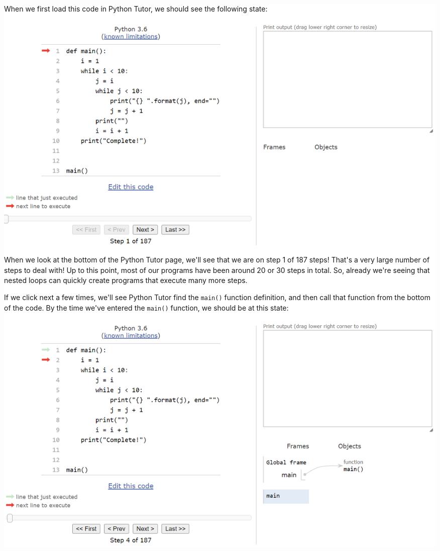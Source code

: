 When we first load this code in Python Tutor, we should see the following state:

![Tutor 1](/images/lab12/tutor9_1.png)

When we look at the bottom of the Python Tutor page, we'll see that we are on step 1 of 187 steps! That's a very large number of steps to deal with! Up to this point, most of our programs have been around 20 or 30 steps in total. So, already we're seeing that nested loops can quickly create programs that execute many more steps.

If we click next a few times, we'll see Python Tutor find the `main()` function definition, and then call that function from the bottom of the code. By the time we've entered the `main()` function, we should be at this state:

![Tutor 4](/images/lab12/tutor9_4.png)
